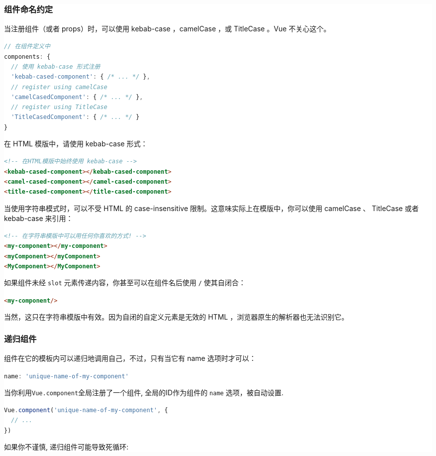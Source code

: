 ### 组件命名约定

当注册组件（或者 props）时，可以使用 kebab-case ，camelCase ，或 TitleCase 。Vue 不关心这个。

``` js
// 在组件定义中
components: {
  // 使用 kebab-case 形式注册
  'kebab-cased-component': { /* ... */ },
  // register using camelCase
  'camelCasedComponent': { /* ... */ },
  // register using TitleCase
  'TitleCasedComponent': { /* ... */ }
}
```

在 HTML 模版中，请使用 kebab-case 形式：

``` html
<!-- 在HTML模版中始终使用 kebab-case -->
<kebab-cased-component></kebab-cased-component>
<camel-cased-component></camel-cased-component>
<title-cased-component></title-cased-component>
```

当使用字符串模式时，可以不受 HTML 的 case-insensitive 限制。这意味实际上在模版中，你可以使用 camelCase 、 TitleCase 或者 kebab-case 来引用：

``` html
<!-- 在字符串模版中可以用任何你喜欢的方式! -->
<my-component></my-component>
<myComponent></myComponent>
<MyComponent></MyComponent>
```

如果组件未经 `slot` 元素传递内容，你甚至可以在组件名后使用 `/` 使其自闭合：

``` html
<my-component/>
```

当然，这只在字符串模版中有效。因为自闭的自定义元素是无效的 HTML ，浏览器原生的解析器也无法识别它。

### 递归组件

组件在它的模板内可以递归地调用自己，不过，只有当它有 name 选项时才可以：

``` js
name: 'unique-name-of-my-component'
```

当你利用`Vue.component`全局注册了一个组件, 全局的ID作为组件的 `name` 选项，被自动设置.

``` js
Vue.component('unique-name-of-my-component', {
  // ...
})
```

如果你不谨慎, 递归组件可能导致死循环:
